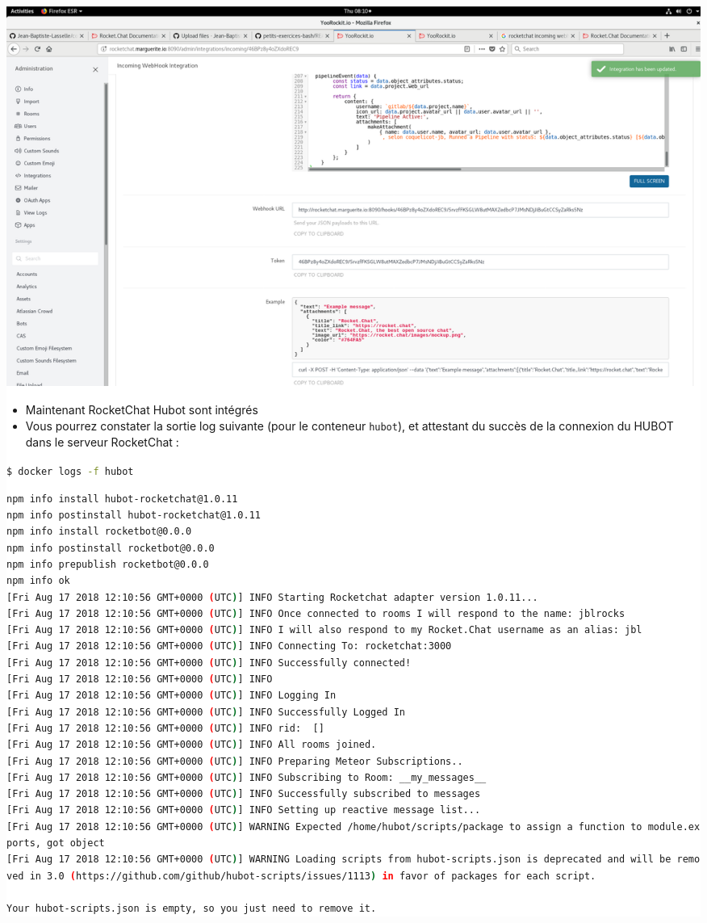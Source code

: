   ![N'oubliez pas de sauvegarder ave les boutons Save de RocketChat](https://github.com/Jean-Baptiste-Lasselle/coquelicot/raw/master/documentation/images/rocketchat-incoming-webhook-menus-5-moyens-de-test-donnes-par-rocketchat.png)
* Maintenant RocketChat Hubot sont intégrés
* Vous pourrez constater la sortie log suivante (pour le conteneur `hubot`), et attestant du succès de la connexion du HUBOT dans le serveur RocketChat : 
```bash
$ docker logs -f hubot
``` 
```bash
npm info install hubot-rocketchat@1.0.11
npm info postinstall hubot-rocketchat@1.0.11
npm info install rocketbot@0.0.0
npm info postinstall rocketbot@0.0.0
npm info prepublish rocketbot@0.0.0
npm info ok 
[Fri Aug 17 2018 12:10:56 GMT+0000 (UTC)] INFO Starting Rocketchat adapter version 1.0.11...
[Fri Aug 17 2018 12:10:56 GMT+0000 (UTC)] INFO Once connected to rooms I will respond to the name: jblrocks
[Fri Aug 17 2018 12:10:56 GMT+0000 (UTC)] INFO I will also respond to my Rocket.Chat username as an alias: jbl
[Fri Aug 17 2018 12:10:56 GMT+0000 (UTC)] INFO Connecting To: rocketchat:3000
[Fri Aug 17 2018 12:10:56 GMT+0000 (UTC)] INFO Successfully connected!
[Fri Aug 17 2018 12:10:56 GMT+0000 (UTC)] INFO 
[Fri Aug 17 2018 12:10:56 GMT+0000 (UTC)] INFO Logging In
[Fri Aug 17 2018 12:10:56 GMT+0000 (UTC)] INFO Successfully Logged In
[Fri Aug 17 2018 12:10:56 GMT+0000 (UTC)] INFO rid:  []
[Fri Aug 17 2018 12:10:56 GMT+0000 (UTC)] INFO All rooms joined.
[Fri Aug 17 2018 12:10:56 GMT+0000 (UTC)] INFO Preparing Meteor Subscriptions..
[Fri Aug 17 2018 12:10:56 GMT+0000 (UTC)] INFO Subscribing to Room: __my_messages__
[Fri Aug 17 2018 12:10:56 GMT+0000 (UTC)] INFO Successfully subscribed to messages
[Fri Aug 17 2018 12:10:56 GMT+0000 (UTC)] INFO Setting up reactive message list...
[Fri Aug 17 2018 12:10:56 GMT+0000 (UTC)] WARNING Expected /home/hubot/scripts/package to assign a function to module.exports, got object
[Fri Aug 17 2018 12:10:56 GMT+0000 (UTC)] WARNING Loading scripts from hubot-scripts.json is deprecated and will be removed in 3.0 (https://github.com/github/hubot-scripts/issues/1113) in favor of packages for each script.

Your hubot-scripts.json is empty, so you just need to remove it.
```
